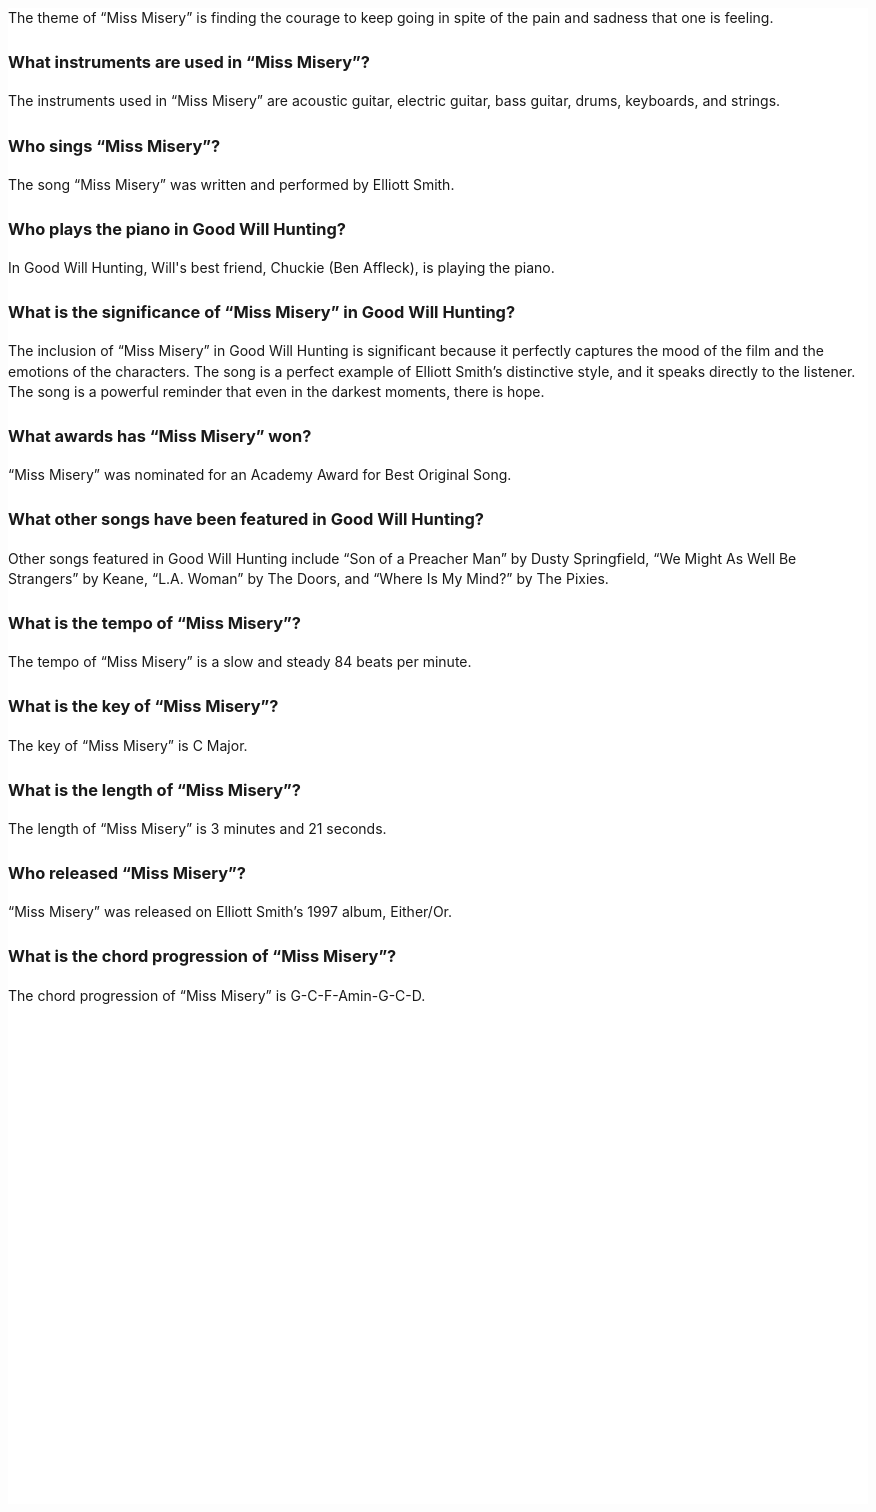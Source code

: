 <p>The theme of “Miss Misery” is finding the courage to keep going in spite of the pain and sadness that one is feeling.</p>

<h3>What instruments are used in “Miss Misery”?</h3>

<p>The instruments used in “Miss Misery” are acoustic guitar, electric guitar, bass guitar, drums, keyboards, and strings.</p>

<h3>Who sings “Miss Misery”?</h3>

<p>The song “Miss Misery” was written and performed by Elliott Smith.</p>

<h3>Who plays the piano in Good Will Hunting?</h3>

<p>In Good Will Hunting, Will's best friend, Chuckie (Ben Affleck), is playing the piano.</p>

<h3>What is the significance of “Miss Misery” in Good Will Hunting?</h3>

<p>The inclusion of “Miss Misery” in Good Will Hunting is significant because it perfectly captures the mood of the film and the emotions of the characters. The song is a perfect example of Elliott Smith’s distinctive style, and it speaks directly to the listener. The song is a powerful reminder that even in the darkest moments, there is hope.</p>

<h3>What awards has “Miss Misery” won?</h3>

<p>“Miss Misery” was nominated for an Academy Award for Best Original Song.</p>

<h3>What other songs have been featured in Good Will Hunting?</h3>

<p>Other songs featured in Good Will Hunting include “Son of a Preacher Man” by Dusty Springfield, “We Might As Well Be Strangers” by Keane, “L.A. Woman” by The Doors, and “Where Is My Mind?” by The Pixies.</p>

<h3>What is the tempo of “Miss Misery”?</h3>

<p>The tempo of “Miss Misery” is a slow and steady 84 beats per minute.</p>

<h3>What is the key of “Miss Misery”?</h3>

<p>The key of “Miss Misery” is C Major.</p>

<h3>What is the length of “Miss Misery”?</h3>

<p>The length of “Miss Misery” is 3 minutes and 21 seconds.</p>

<h3>Who released “Miss Misery”?</h3>

<p>“Miss Misery” was released on Elliott Smith’s 1997 album, Either/Or.</p>

<h3>What is the chord progression of “Miss Misery”?</h3>

<p>The chord progression of “Miss Misery” is G-C-F-Amin-G-C-D.</p>

<div style="position: relative; padding-bottom: 56.25%; overflow: hidden"><iframe src="https://www.youtube.com/embed/qkmxbZTos6w" frameborder="0" allow="accelerometer; autoplay; clipboard-write; encrypted-media; gyroscope; picture-in-picture; web-share" allowfullscreen style="position: absolute; top: 0; left: 0; width: 100%; height: 100%;"></iframe>
</div>